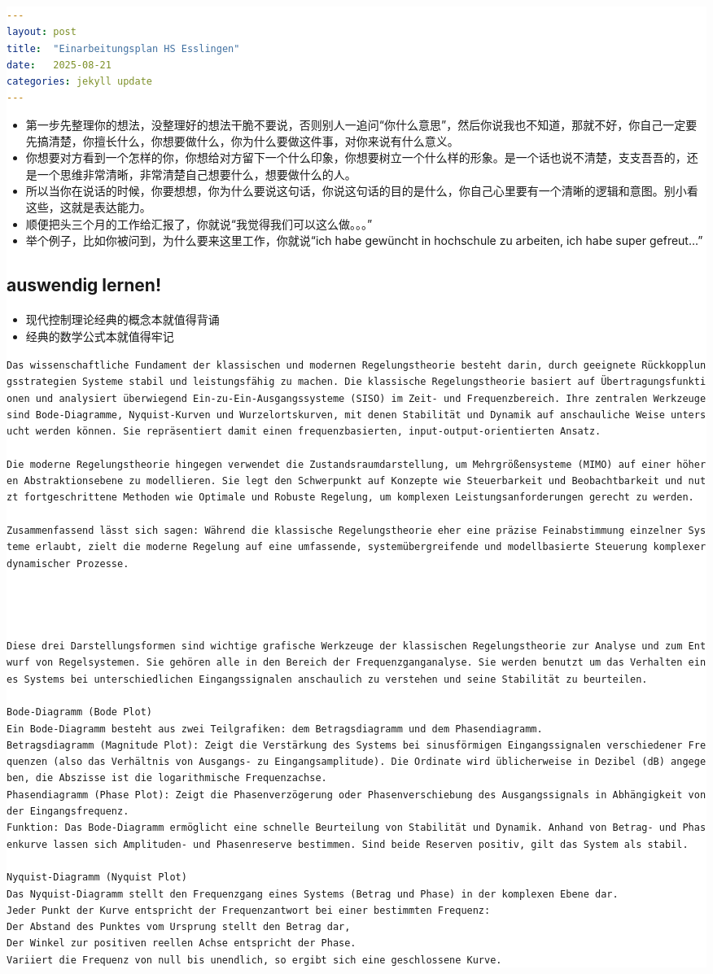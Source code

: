 ```yaml
---
layout: post
title:  "Einarbeitungsplan HS Esslingen"
date:   2025-08-21
categories: jekyll update
---
```


+ 第一步先整理你的想法，没整理好的想法干脆不要说，否则别人一追问“你什么意思”，然后你说我也不知道，那就不好，你自己一定要先搞清楚，你擅长什么，你想要做什么，你为什么要做这件事，对你来说有什么意义。
+ 你想要对方看到一个怎样的你，你想给对方留下一个什么印象，你想要树立一个什么样的形象。是一个话也说不清楚，支支吾吾的，还是一个思维非常清晰，非常清楚自己想要什么，想要做什么的人。
+ 所以当你在说话的时候，你要想想，你为什么要说这句话，你说这句话的目的是什么，你自己心里要有一个清晰的逻辑和意图。别小看这些，这就是表达能力。
+ 顺便把头三个月的工作给汇报了，你就说“我觉得我们可以这么做。。。”
+ 举个例子，比如你被问到，为什么要来这里工作，你就说“ich habe gewüncht in hochschule zu arbeiten, ich habe super gefreut...”


## auswendig lernen!
* 现代控制理论经典的概念本就值得背诵
* 经典的数学公式本就值得牢记
```
Das wissenschaftliche Fundament der klassischen und modernen Regelungstheorie besteht darin, durch geeignete Rückkopplungsstrategien Systeme stabil und leistungsfähig zu machen. Die klassische Regelungstheorie basiert auf Übertragungsfunktionen und analysiert überwiegend Ein-zu-Ein-Ausgangssysteme (SISO) im Zeit- und Frequenzbereich. Ihre zentralen Werkzeuge sind Bode-Diagramme, Nyquist-Kurven und Wurzelortskurven, mit denen Stabilität und Dynamik auf anschauliche Weise untersucht werden können. Sie repräsentiert damit einen frequenzbasierten, input-output-orientierten Ansatz.

Die moderne Regelungstheorie hingegen verwendet die Zustandsraumdarstellung, um Mehrgrößensysteme (MIMO) auf einer höheren Abstraktionsebene zu modellieren. Sie legt den Schwerpunkt auf Konzepte wie Steuerbarkeit und Beobachtbarkeit und nutzt fortgeschrittene Methoden wie Optimale und Robuste Regelung, um komplexen Leistungsanforderungen gerecht zu werden.

Zusammenfassend lässt sich sagen: Während die klassische Regelungstheorie eher eine präzise Feinabstimmung einzelner Systeme erlaubt, zielt die moderne Regelung auf eine umfassende, systemübergreifende und modellbasierte Steuerung komplexer dynamischer Prozesse.




Diese drei Darstellungsformen sind wichtige grafische Werkzeuge der klassischen Regelungstheorie zur Analyse und zum Entwurf von Regelsystemen. Sie gehören alle in den Bereich der Frequenzganganalyse. Sie werden benutzt um das Verhalten eines Systems bei unterschiedlichen Eingangssignalen anschaulich zu verstehen und seine Stabilität zu beurteilen.

Bode-Diagramm (Bode Plot)
Ein Bode-Diagramm besteht aus zwei Teilgrafiken: dem Betragsdiagramm und dem Phasendiagramm.
Betragsdiagramm (Magnitude Plot): Zeigt die Verstärkung des Systems bei sinusförmigen Eingangssignalen verschiedener Frequenzen (also das Verhältnis von Ausgangs- zu Eingangsamplitude). Die Ordinate wird üblicherweise in Dezibel (dB) angegeben, die Abszisse ist die logarithmische Frequenzachse.
Phasendiagramm (Phase Plot): Zeigt die Phasenverzögerung oder Phasenverschiebung des Ausgangssignals in Abhängigkeit von der Eingangsfrequenz.
Funktion: Das Bode-Diagramm ermöglicht eine schnelle Beurteilung von Stabilität und Dynamik. Anhand von Betrag- und Phasenkurve lassen sich Amplituden- und Phasenreserve bestimmen. Sind beide Reserven positiv, gilt das System als stabil.

Nyquist-Diagramm (Nyquist Plot)
Das Nyquist-Diagramm stellt den Frequenzgang eines Systems (Betrag und Phase) in der komplexen Ebene dar.
Jeder Punkt der Kurve entspricht der Frequenzantwort bei einer bestimmten Frequenz:
Der Abstand des Punktes vom Ursprung stellt den Betrag dar,
Der Winkel zur positiven reellen Achse entspricht der Phase.
Variiert die Frequenz von null bis unendlich, so ergibt sich eine geschlossene Kurve.
```